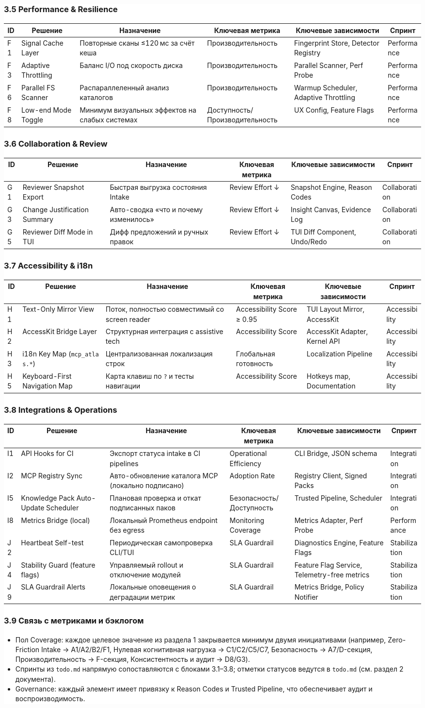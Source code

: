 ### 3.5 Performance & Resilience
| ID | Решение | Назначение | Ключевая метрика | Ключевые зависимости | Спринт |
| --- | --- | --- | --- | --- | --- |
| F1 | Signal Cache Layer | Повторные сканы ≤120 мс за счёт кеша | Производительность | Fingerprint Store, Detector Registry | Performance |
| F3 | Adaptive Throttling | Баланс I/O под скорость диска | Производительность | Parallel Scanner, Perf Probe | Performance |
| F6 | Parallel FS Scanner | Распараллеленный анализ каталогов | Производительность | Warmup Scheduler, Adaptive Throttling | Performance |
| F8 | Low-end Mode Toggle | Минимум визуальных эффектов на слабых системах | Доступность/Производительность | UX Config, Feature Flags | Performance |

### 3.6 Collaboration & Review
| ID | Решение | Назначение | Ключевая метрика | Ключевые зависимости | Спринт |
| --- | --- | --- | --- | --- | --- |
| G1 | Reviewer Snapshot Export | Быстрая выгрузка состояния Intake | Review Effort ↓ | Snapshot Engine, Reason Codes | Collaboration |
| G3 | Change Justification Summary | Авто-сводка «что и почему изменилось» | Review Effort ↓ | Insight Canvas, Evidence Log | Collaboration |
| G5 | Reviewer Diff Mode in TUI | Дифф предложений и ручных правок | Review Effort ↓ | TUI Diff Component, Undo/Redo | Collaboration |

### 3.7 Accessibility & i18n
| ID | Решение | Назначение | Ключевая метрика | Ключевые зависимости | Спринт |
| --- | --- | --- | --- | --- | --- |
| H1 | Text-Only Mirror View | Поток, полностью совместимый со screen reader | Accessibility Score ≥ 0.95 | TUI Layout Mirror, AccessKit | Accessibility |
| H2 | AccessKit Bridge Layer | Структурная интеграция с assistive tech | Accessibility Score | AccessKit Adapter, Kernel API | Accessibility |
| H3 | i18n Key Map (`mcp_atlas.*`) | Централизованная локализация строк | Глобальная готовность | Localization Pipeline | Accessibility |
| H5 | Keyboard-First Navigation Map | Карта клавиш по `?` и тесты навигации | Accessibility Score | Hotkeys map, Documentation | Accessibility |

### 3.8 Integrations & Operations
| ID | Решение | Назначение | Ключевая метрика | Ключевые зависимости | Спринт |
| --- | --- | --- | --- | --- | --- |
| I1 | API Hooks for CI | Экспорт статуса intake в CI pipelines | Operational Efficiency | CLI Bridge, JSON schema | Integration |
| I2 | MCP Registry Sync | Авто-обновление каталога MCP (локально подписано) | Adoption Rate | Registry Client, Signed Packs | Integration |
| I5 | Knowledge Pack Auto-Update Scheduler | Плановая проверка и откат подписанных паков | Безопасность/Доступность | Trusted Pipeline, Scheduler | Integration |
| I8 | Metrics Bridge (local) | Локальный Prometheus endpoint без egress | Monitoring Coverage | Metrics Adapter, Perf Probe | Performance |
| J2 | Heartbeat Self-test | Периодическая самопроверка CLI/TUI | SLA Guardrail | Diagnostics Engine, Feature Flags | Stabilization |
| J4 | Stability Guard (feature flags) | Управляемый rollout и отключение модулей | SLA Guardrail | Feature Flag Service, Telemetry-free metrics | Stabilization |
| J9 | SLA Guardrail Alerts | Локальные оповещения о деградации метрик | SLA Guardrail | Metrics Bridge, Policy Notifier | Stabilization |

### 3.9 Связь с метриками и бэклогом
- Пол Coverage: каждое целевое значение из раздела 1 закрывается минимум двумя инициативами (например, Zero-Friction Intake → A1/A2/B2/F1, Нулевая когнитивная нагрузка → C1/C2/C5/C7, Безопасность → A7/D-секция, Производительность → F-секция, Консистентность и аудит → D8/G3).
- Спринты из `todo.md` напрямую сопоставляются с блоками 3.1–3.8; отметки статусов ведутся в `todo.md` (см. раздел 2 документа).
- Governance: каждый элемент имеет привязку к Reason Codes и Trusted Pipeline, что обеспечивает аудит и воспроизводимость.
